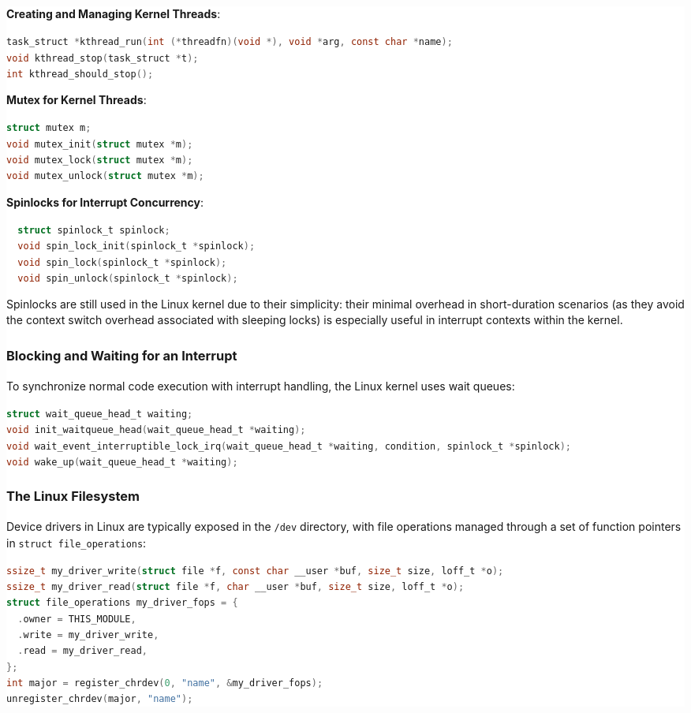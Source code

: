 **Creating and Managing Kernel Threads**:

  ```c
  task_struct *kthread_run(int (*threadfn)(void *), void *arg, const char *name);
  void kthread_stop(task_struct *t);
  int kthread_should_stop();
  ```

**Mutex for Kernel Threads**:

  ```c
  struct mutex m;
  void mutex_init(struct mutex *m);
  void mutex_lock(struct mutex *m);
  void mutex_unlock(struct mutex *m);
  ```

**Spinlocks for Interrupt Concurrency**:

```c
  struct spinlock_t spinlock;
  void spin_lock_init(spinlock_t *spinlock);
  void spin_lock(spinlock_t *spinlock);
  void spin_unlock(spinlock_t *spinlock);
```

Spinlocks are still used in the Linux kernel due to their simplicity: their minimal overhead in short-duration scenarios (as they avoid the context switch overhead associated with sleeping locks) is especially useful in interrupt contexts within the kernel.

### Blocking and Waiting for an Interrupt

To synchronize normal code execution with interrupt handling, the Linux kernel uses wait queues:

```c
struct wait_queue_head_t waiting;
void init_waitqueue_head(wait_queue_head_t *waiting);
void wait_event_interruptible_lock_irq(wait_queue_head_t *waiting, condition, spinlock_t *spinlock);
void wake_up(wait_queue_head_t *waiting);
```

### The Linux Filesystem

Device drivers in Linux are typically exposed in the `/dev` directory, with file operations managed through a set of function pointers in `struct file_operations`:

```c
ssize_t my_driver_write(struct file *f, const char __user *buf, size_t size, loff_t *o);
ssize_t my_driver_read(struct file *f, char __user *buf, size_t size, loff_t *o);
struct file_operations my_driver_fops = {
  .owner = THIS_MODULE,
  .write = my_driver_write,
  .read = my_driver_read,
};
int major = register_chrdev(0, "name", &my_driver_fops);
unregister_chrdev(major, "name");
```
